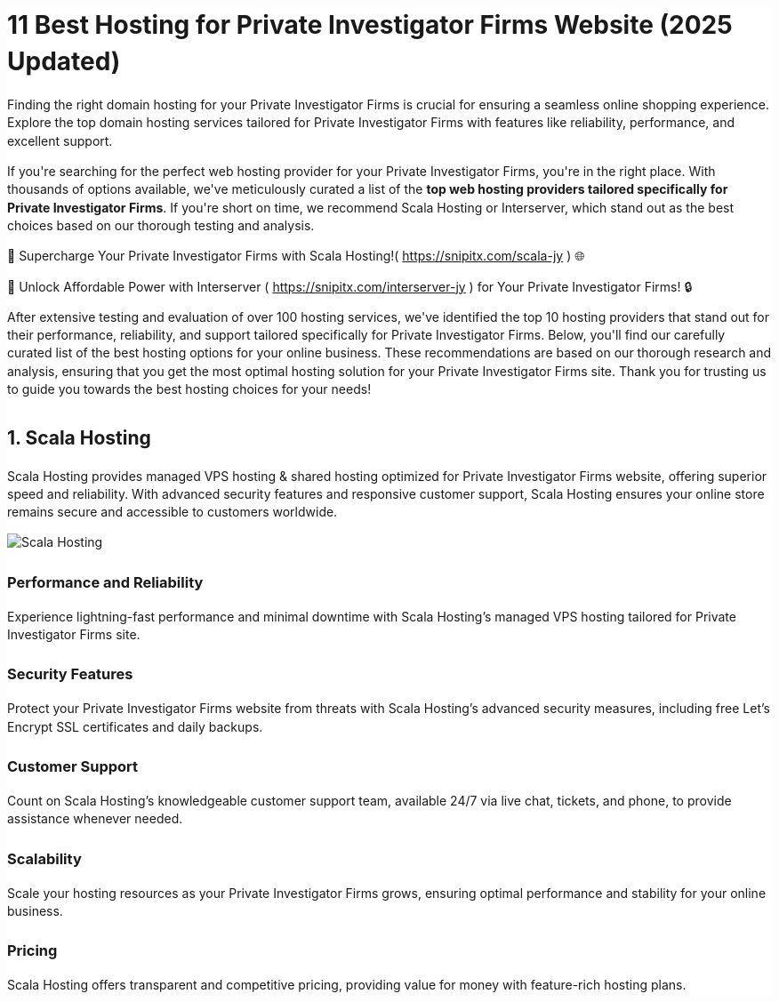 # 11 Best Hosting for Private Investigator Firms Website (2025 Updated)

Finding the right domain hosting for your Private Investigator Firms is crucial for ensuring a seamless online shopping experience. Explore the top domain hosting services tailored for Private Investigator Firms with features like reliability, performance, and excellent support.

If you're searching for the perfect web hosting provider for your Private Investigator Firms, you're in the right place. With thousands of options available, we've meticulously curated a list of the **top web hosting providers tailored specifically for Private Investigator Firms**. If you're short on time, we recommend Scala Hosting or Interserver, which stand out as the best choices based on our thorough testing and analysis.

🚀 Supercharge Your Private Investigator Firms with Scala Hosting!( https://snipitx.com/scala-jy ) 🌐 

💸 Unlock Affordable Power with Interserver ( https://snipitx.com/interserver-jy ) for Your Private Investigator Firms! 🔒

After extensive testing and evaluation of over 100 hosting services, we've identified the top 10 hosting providers that stand out for their performance, reliability, and support tailored specifically for Private Investigator Firms. Below, you'll find our carefully curated list of the best hosting options for your online business. These recommendations are based on our thorough research and analysis, ensuring that you get the most optimal hosting solution for your Private Investigator Firms site. Thank you for trusting us to guide you towards the best hosting choices for your needs!

## 1. Scala Hosting

Scala Hosting provides managed VPS hosting & shared hosting optimized for Private Investigator Firms website, offering superior speed and reliability. With advanced security features and responsive customer support, Scala Hosting ensures your online store remains secure and accessible to customers worldwide.

![Scala Hosting](https://i.imgur.com/uJ5JIK3.png "Scala Web Hosting")

### Performance and Reliability
Experience lightning-fast performance and minimal downtime with Scala Hosting’s managed VPS hosting tailored for Private Investigator Firms site.

### Security Features
Protect your Private Investigator Firms website from threats with Scala Hosting’s advanced security measures, including free Let’s Encrypt SSL certificates and daily backups.

### Customer Support
Count on Scala Hosting’s knowledgeable customer support team, available 24/7 via live chat, tickets, and phone, to provide assistance whenever needed.

### Scalability
Scale your hosting resources as your Private Investigator Firms grows, ensuring optimal performance and stability for your online business.

### Pricing
Scala Hosting offers transparent and competitive pricing, providing value for money with feature-rich hosting plans.
